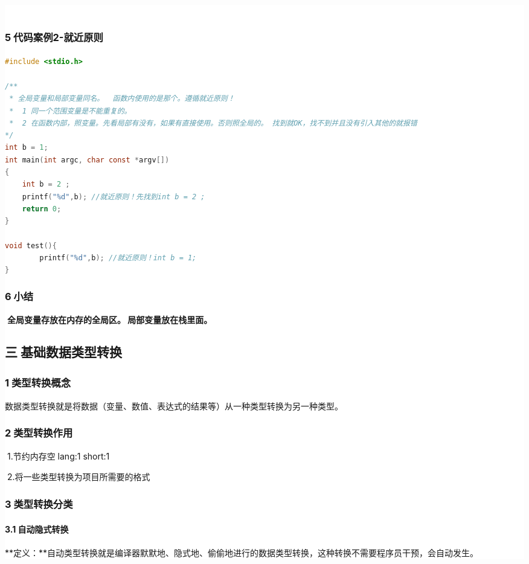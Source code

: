 ```c



```

### 5 代码案例2-就近原则

```c
#include <stdio.h>

/**
 * 全局变量和局部变量同名。  函数内使用的是那个。遵循就近原则！
 *  1 同一个范围变量是不能重复的。
 *  2 在函数内部，照变量。先看局部有没有，如果有直接使用。否则照全局的。 找到就OK，找不到并且没有引入其他的就报错
*/
int b = 1;
int main(int argc, char const *argv[])
{
    int b = 2 ;
    printf("%d",b); //就近原则！先找到int b = 2 ;
    return 0;
}

void test(){
        printf("%d",b); //就近原则！int b = 1;
}


```



### 6 小结

​        **全局变量存放在内存的全局区。  局部变量放在栈里面。** 

##  三  基础数据类型转换

### 1  类型转换概念

​	数据类型转换就是将数据（变量、数值、表达式的结果等）从一种类型转换为另一种类型。

### 2  类型转换作用

​	1.节约内存空   lang:1    short:1

​     2.将一些类型转换为项目所需要的格式

### 3 类型转换分类

#### 3.1 自动隐式转换

**定义：**自动类型转换就是编译器默默地、隐式地、偷偷地进行的数据类型转换，这种转换不需要程序员干预，会自动发生。
